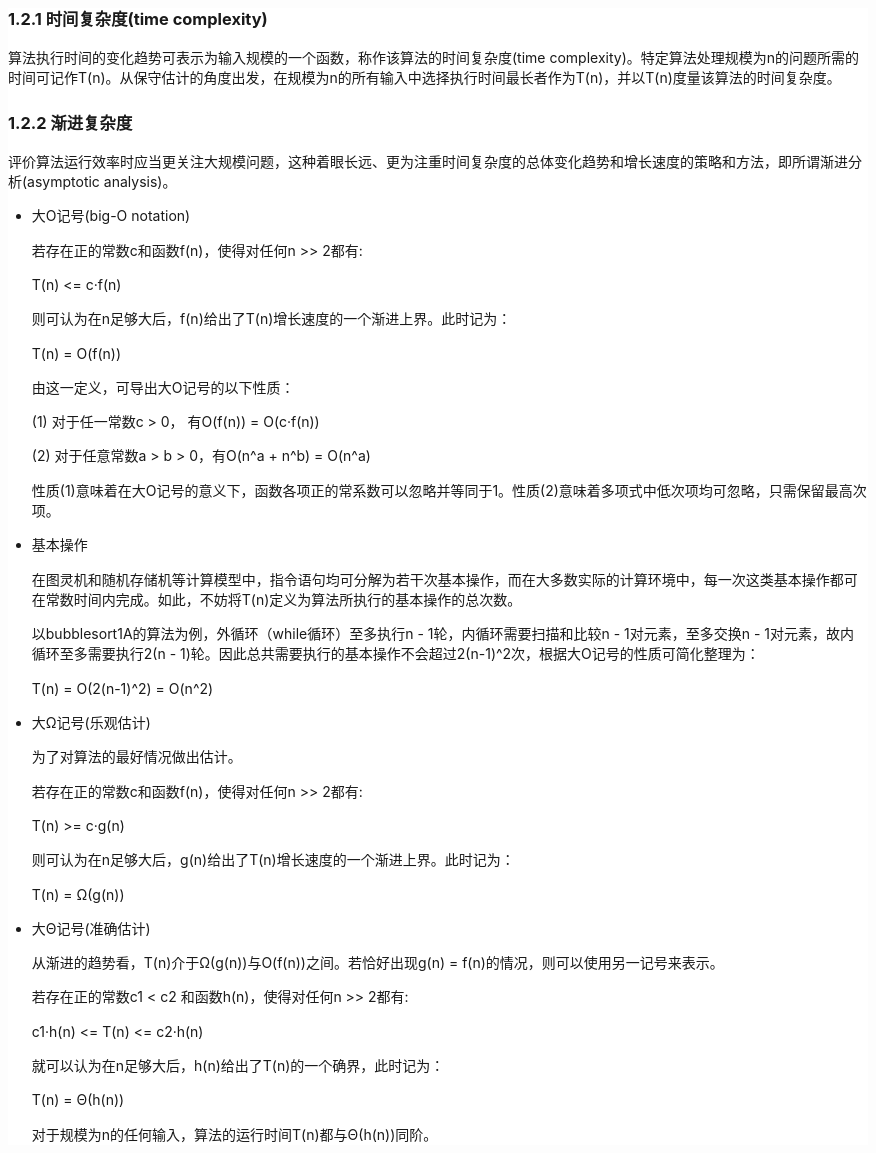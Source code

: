 ### 1.2.1 时间复杂度(time complexity)

算法执行时间的变化趋势可表示为输入规模的一个函数，称作该算法的时间复杂度(time complexity)。特定算法处理规模为n的问题所需的时间可记作T(n)。从保守估计的角度出发，在规模为n的所有输入中选择执行时间最长者作为T(n)，并以T(n)度量该算法的时间复杂度。



### 1.2.2 渐进复杂度

评价算法运行效率时应当更关注大规模问题，这种着眼长远、更为注重时间复杂度的总体变化趋势和增长速度的策略和方法，即所谓渐进分析(asymptotic analysis)。

* 大O记号(big-O notation)

  若存在正的常数c和函数f(n)，使得对任何n >> 2都有:

  T(n) <= c·f(n)

  则可认为在n足够大后，f(n)给出了T(n)增长速度的一个渐进上界。此时记为：

  T(n) = O(f(n))

  由这一定义，可导出大O记号的以下性质：

  (1) 对于任一常数c > 0， 有O(f(n)) = O(c·f(n))

  (2) 对于任意常数a > b > 0，有O(n^a + n^b) = O(n^a)

  性质(1)意味着在大O记号的意义下，函数各项正的常系数可以忽略并等同于1。性质(2)意味着多项式中低次项均可忽略，只需保留最高次项。

* 基本操作

  在图灵机和随机存储机等计算模型中，指令语句均可分解为若干次基本操作，而在大多数实际的计算环境中，每一次这类基本操作都可在常数时间内完成。如此，不妨将T(n)定义为算法所执行的基本操作的总次数。

  以bubblesort1A的算法为例，外循环（while循环）至多执行n - 1轮，内循环需要扫描和比较n - 1对元素，至多交换n - 1对元素，故内循环至多需要执行2(n - 1)轮。因此总共需要执行的基本操作不会超过2(n-1)^2次，根据大O记号的性质可简化整理为：

  T(n) = O(2(n-1)^2) = O(n^2)

* 大Ω记号(乐观估计)

  为了对算法的最好情况做出估计。

  若存在正的常数c和函数f(n)，使得对任何n >> 2都有:

  T(n) >= c·g(n)

  则可认为在n足够大后，g(n)给出了T(n)增长速度的一个渐进上界。此时记为：

  T(n) = Ω(g(n))

* 大Θ记号(准确估计)

  从渐进的趋势看，T(n)介于Ω(g(n))与O(f(n))之间。若恰好出现g(n) = f(n)的情况，则可以使用另一记号来表示。

  若存在正的常数c1 < c2 和函数h(n)，使得对任何n >> 2都有:

  c1·h(n)  <= T(n) <= c2·h(n)

  就可以认为在n足够大后，h(n)给出了T(n)的一个确界，此时记为：

  T(n) = Θ(h(n))

  对于规模为n的任何输入，算法的运行时间T(n)都与Θ(h(n))同阶。
